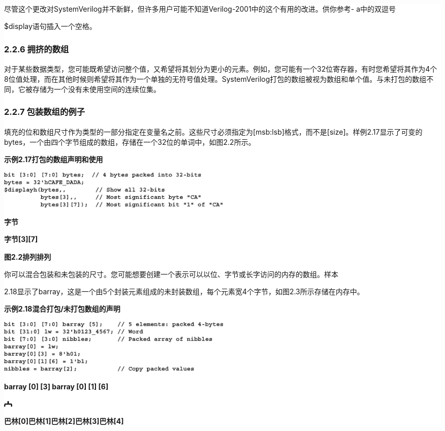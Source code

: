 尽管这个更改对SystemVerilog并不新鲜，但许多用户可能不知道Verilog-2001中的这个有用的改进。供你参考- a中的双逗号

$display语句插入一个空格。

### 2.2.6 拥挤的数组

对于某些数据类型，您可能既希望访问整个值，又希望将其划分为更小的元素。例如，您可能有一个32位寄存器，有时您希望将其作为4个8位值处理，而在其他时候则希望将其作为一个单独的无符号值处理。SystemVerilog打包的数组被视为数组和单个值。与未打包的数组不同，它被存储为一个没有未使用空间的连续位集。

### 2.2.7 包装数组的例子

填充的位和数组尺寸作为类型的一部分指定在变量名之前。这些尺寸必须指定为\[msb:lsb\]格式，而不是\[size\]。样例2.17显示了可变的bytes，一个由四个字节组成的数组，存储在一个32位的单词中，如图2.2所示。

**示例2.17打包的数组声明和使用**

<img src="..\media\ch2_image19.png" style="width:4.48167in;height:0.72167in" />

**字节**

**字节\[3\]\[7\]**

**图2.2排列排列**

你可以混合包装和未包装的尺寸。您可能想要创建一个表示可以以位、字节或长字访问的内存的数组。样本

2.18显示了barray，这是一个由5个封装元素组成的未封装数组，每个元素宽4个字节，如图2.3所示存储在内存中。

**示例2.18混合打包/未打包数组的声明**

<img src="..\media\ch2_image20.png" style="width:4.48781in;height:1.02667in" />

**barray \[0\] \[3\] barray \[0\] \[1\] \[6\]**

<img src="..\media\ch2_image21.png" style="width:0.17088in;height:0.11156in" />

**巴林\[0\]巴林\[1\]巴林\[2\]巴林\[3\]巴林\[4\]**
